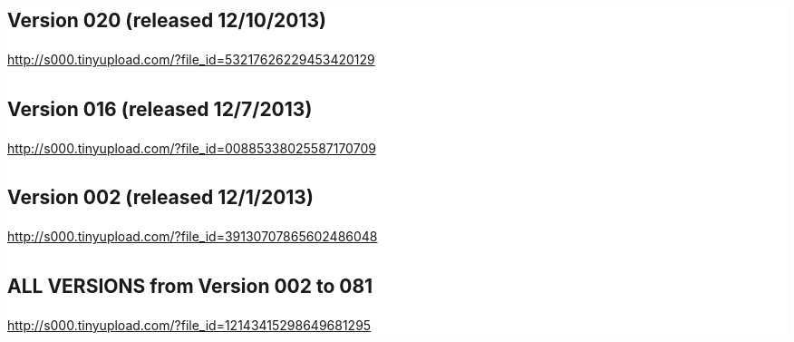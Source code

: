 ## Version 020 (released 12/10/2013) ##
http://s000.tinyupload.com/?file_id=53217626229453420129

## Version 016 (released 12/7/2013) ##
http://s000.tinyupload.com/?file_id=00885338025587170709

## Version 002 (released 12/1/2013) ##
http://s000.tinyupload.com/?file_id=39130707865602486048

## ALL VERSIONS from Version 002 to 081 ##
http://s000.tinyupload.com/?file_id=12143415298649681295